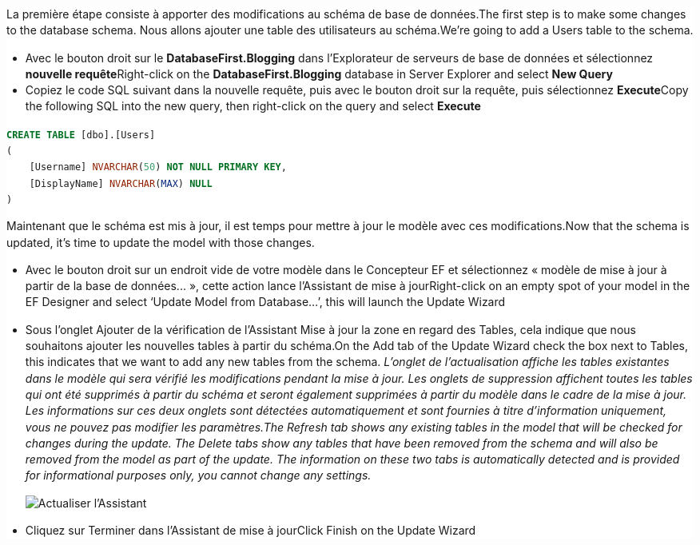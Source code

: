 <span data-ttu-id="8a6a1-181">La première étape consiste à apporter des modifications au schéma de base de données.</span><span class="sxs-lookup"><span data-stu-id="8a6a1-181">The first step is to make some changes to the database schema.</span></span> <span data-ttu-id="8a6a1-182">Nous allons ajouter une table des utilisateurs au schéma.</span><span class="sxs-lookup"><span data-stu-id="8a6a1-182">We’re going to add a Users table to the schema.</span></span>

-   <span data-ttu-id="8a6a1-183">Avec le bouton droit sur le **DatabaseFirst.Blogging** dans l’Explorateur de serveurs de base de données et sélectionnez **nouvelle requête**</span><span class="sxs-lookup"><span data-stu-id="8a6a1-183">Right-click on the **DatabaseFirst.Blogging** database in Server Explorer and select **New Query**</span></span>
-   <span data-ttu-id="8a6a1-184">Copiez le code SQL suivant dans la nouvelle requête, puis avec le bouton droit sur la requête, puis sélectionnez **Execute**</span><span class="sxs-lookup"><span data-stu-id="8a6a1-184">Copy the following SQL into the new query, then right-click on the query and select **Execute**</span></span>

``` SQL
CREATE TABLE [dbo].[Users]
(
    [Username] NVARCHAR(50) NOT NULL PRIMARY KEY,  
    [DisplayName] NVARCHAR(MAX) NULL
)
```

<span data-ttu-id="8a6a1-185">Maintenant que le schéma est mis à jour, il est temps pour mettre à jour le modèle avec ces modifications.</span><span class="sxs-lookup"><span data-stu-id="8a6a1-185">Now that the schema is updated, it’s time to update the model with those changes.</span></span>

-   <span data-ttu-id="8a6a1-186">Avec le bouton droit sur un endroit vide de votre modèle dans le Concepteur EF et sélectionnez « modèle de mise à jour à partir de la base de données... », cette action lance l’Assistant de mise à jour</span><span class="sxs-lookup"><span data-stu-id="8a6a1-186">Right-click on an empty spot of your model in the EF Designer and select ‘Update Model from Database…’, this will launch the Update Wizard</span></span>
-   <span data-ttu-id="8a6a1-187">Sous l’onglet Ajouter de la vérification de l’Assistant Mise à jour la zone en regard des Tables, cela indique que nous souhaitons ajouter les nouvelles tables à partir du schéma.</span><span class="sxs-lookup"><span data-stu-id="8a6a1-187">On the Add tab of the Update Wizard check the box next to Tables, this indicates that we want to add any new tables from the schema.</span></span>
    <span data-ttu-id="8a6a1-188">*L’onglet de l’actualisation affiche les tables existantes dans le modèle qui sera vérifié les modifications pendant la mise à jour. Les onglets de suppression affichent toutes les tables qui ont été supprimés à partir du schéma et seront également supprimées à partir du modèle dans le cadre de la mise à jour. Les informations sur ces deux onglets sont détectées automatiquement et sont fournies à titre d’information uniquement, vous ne pouvez pas modifier les paramètres.*</span><span class="sxs-lookup"><span data-stu-id="8a6a1-188">*The Refresh tab shows any existing tables in the model that will be checked for changes during the update. The Delete tabs show any tables that have been removed from the schema and will also be removed from the model as part of the update. The information on these two tabs is automatically detected and is provided for informational purposes only, you cannot change any settings.*</span></span>

    ![Actualiser l’Assistant](~/ef6/media/refreshwizard.png)

-   <span data-ttu-id="8a6a1-190">Cliquez sur Terminer dans l’Assistant de mise à jour</span><span class="sxs-lookup"><span data-stu-id="8a6a1-190">Click Finish on the Update Wizard</span></span>

 